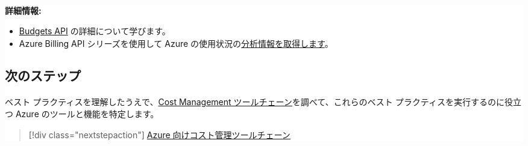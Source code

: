 **詳細情報:**

- [Budgets API](/rest/api/consumption/budgets) の詳細について学びます。
- Azure Billing API シリーズを使用して Azure の使用状況の[分析情報を取得します](/azure/cost-management-billing/manage/consumption-api-overview#usage-details-api)。

## <a name="next-steps"></a>次のステップ

ベスト プラクティスを理解したうえで、[Cost Management ツールチェーン](./toolchain.md)を調べて、これらのベスト プラクティスを実行するのに役立つ Azure のツールと機能を特定します。

> [!div class="nextstepaction"]
> [Azure 向けコスト管理ツールチェーン](./toolchain.md)
